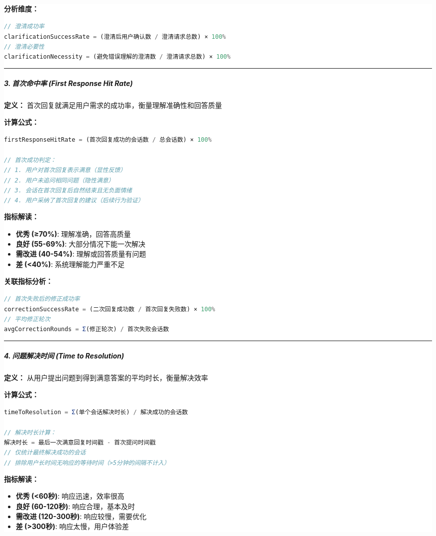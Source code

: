 **分析维度：**
```typescript
// 澄清成功率
clarificationSuccessRate = (澄清后用户确认数 / 澄清请求总数) × 100%
// 澄清必要性
clarificationNecessity = (避免错误理解的澄清数 / 澄清请求总数) × 100%
```

---

##### 3. 首次命中率 (First Response Hit Rate)
**定义：** 首次回复就满足用户需求的成功率，衡量理解准确性和回答质量

**计算公式：**
```typescript
firstResponseHitRate = (首次回复成功的会话数 / 总会话数) × 100%

// 首次成功判定：
// 1. 用户对首次回复表示满意（显性反馈）
// 2. 用户未追问相同问题（隐性满意）
// 3. 会话在首次回复后自然结束且无负面情绪
// 4. 用户采纳了首次回复的建议（后续行为验证）
```

**指标解读：**
- **优秀 (≥70%)**: 理解准确，回答高质量
- **良好 (55-69%)**: 大部分情况下能一次解决
- **需改进 (40-54%)**: 理解或回答质量有问题
- **差 (<40%)**: 系统理解能力严重不足

**关联指标分析：**
```typescript
// 首次失败后的修正成功率
correctionSuccessRate = (二次回复成功数 / 首次回复失败数) × 100%
// 平均修正轮次
avgCorrectionRounds = Σ(修正轮次) / 首次失败会话数
```

---

##### 4. 问题解决时间 (Time to Resolution)
**定义：** 从用户提出问题到得到满意答案的平均时长，衡量解决效率

**计算公式：**
```typescript
timeToResolution = Σ(单个会话解决时长) / 解决成功的会话数

// 解决时长计算：
解决时长 = 最后一次满意回复时间戳 - 首次提问时间戳
// 仅统计最终解决成功的会话
// 排除用户长时间无响应的等待时间（>5分钟的间隔不计入）
```

**指标解读：**
- **优秀 (<60秒)**: 响应迅速，效率很高
- **良好 (60-120秒)**: 响应合理，基本及时
- **需改进 (120-300秒)**: 响应较慢，需要优化
- **差 (>300秒)**: 响应太慢，用户体验差
